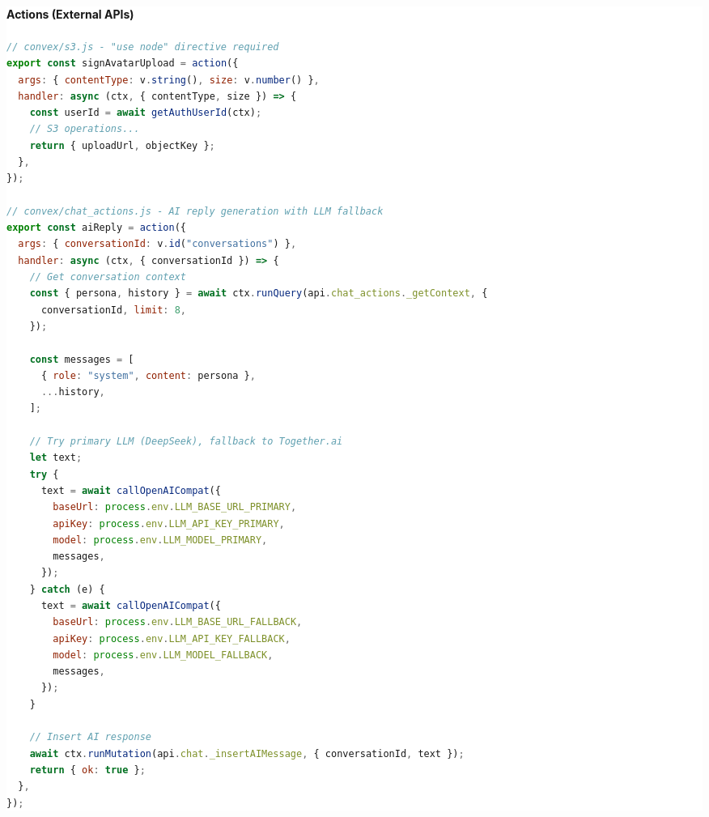 #### Actions (External APIs)
```javascript
// convex/s3.js - "use node" directive required
export const signAvatarUpload = action({
  args: { contentType: v.string(), size: v.number() },
  handler: async (ctx, { contentType, size }) => {
    const userId = await getAuthUserId(ctx);
    // S3 operations...
    return { uploadUrl, objectKey };
  },
});

// convex/chat_actions.js - AI reply generation with LLM fallback
export const aiReply = action({
  args: { conversationId: v.id("conversations") },
  handler: async (ctx, { conversationId }) => {
    // Get conversation context
    const { persona, history } = await ctx.runQuery(api.chat_actions._getContext, {
      conversationId, limit: 8,
    });

    const messages = [
      { role: "system", content: persona },
      ...history,
    ];

    // Try primary LLM (DeepSeek), fallback to Together.ai
    let text;
    try {
      text = await callOpenAICompat({
        baseUrl: process.env.LLM_BASE_URL_PRIMARY,
        apiKey: process.env.LLM_API_KEY_PRIMARY,
        model: process.env.LLM_MODEL_PRIMARY,
        messages,
      });
    } catch (e) {
      text = await callOpenAICompat({
        baseUrl: process.env.LLM_BASE_URL_FALLBACK,
        apiKey: process.env.LLM_API_KEY_FALLBACK,
        model: process.env.LLM_MODEL_FALLBACK,
        messages,
      });
    }

    // Insert AI response
    await ctx.runMutation(api.chat._insertAIMessage, { conversationId, text });
    return { ok: true };
  },
});
```

